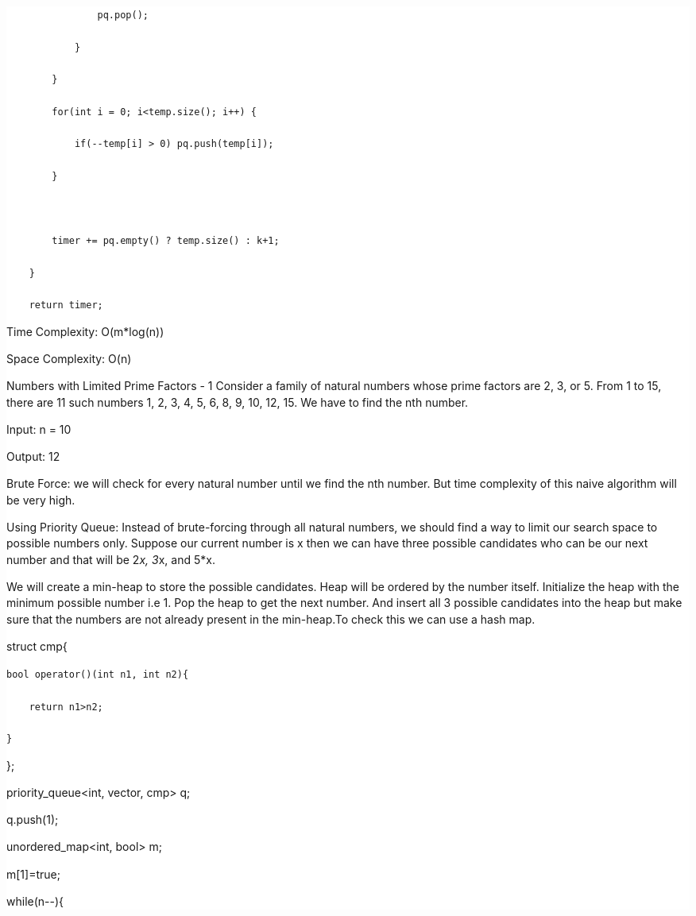                     pq.pop();

                }

            }

            for(int i = 0; i<temp.size(); i++) {

                if(--temp[i] > 0) pq.push(temp[i]);

            }

            

            timer += pq.empty() ? temp.size() : k+1;

        }

        return timer;



Time Complexity: O(m*log(n))

Space Complexity: O(n)

Numbers with Limited Prime Factors - 1
Consider a family of natural numbers whose prime factors are 2, 3, or 5. From 1 to 15, there are 11 such numbers 1, 2, 3, 4, 5, 6, 8, 9, 10, 12, 15. We have to find the nth number.

Input: n = 10

Output: 12

Brute Force: we will check for every natural number until we find the nth number. But time complexity of this naive algorithm will be very high.

Using Priority Queue: Instead of brute-forcing through all natural numbers, we should find a way to limit our search space to possible numbers only. Suppose our current number is x then we can have three possible candidates who can be our next number and that will be 2*x, 3*x, and 5*x.

We will create a min-heap to store the possible candidates. Heap will be ordered by the number itself. Initialize the heap with the minimum possible number i.e 1. Pop the heap to get the next number. And insert all 3 possible candidates into the heap but make sure that the numbers are not already present in the min-heap.To check this we can use a hash map.

struct cmp{

    bool operator()(int n1, int n2){

        return n1>n2;

    }

};

priority_queue<int, vector<int>, cmp> q;

q.push(1);

unordered_map<int, bool> m;

m[1]=true;

while(n--){

